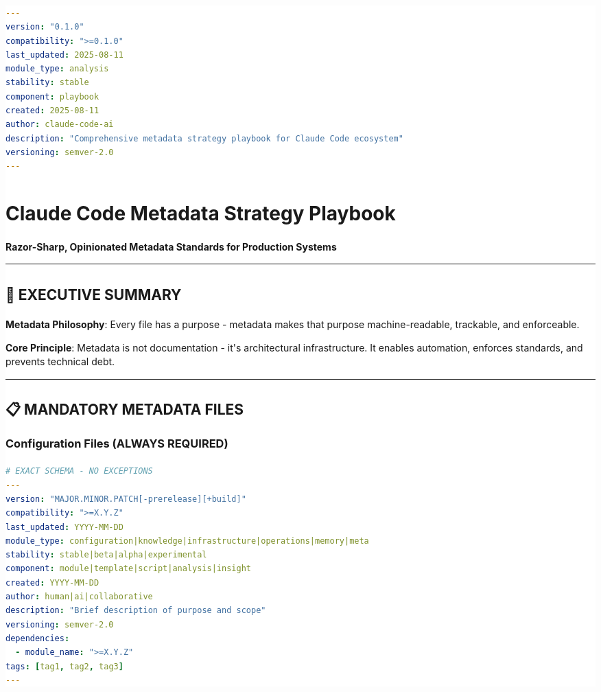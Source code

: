 ```yaml
---
version: "0.1.0"
compatibility: ">=0.1.0"
last_updated: 2025-08-11
module_type: analysis
stability: stable
component: playbook
created: 2025-08-11
author: claude-code-ai
description: "Comprehensive metadata strategy playbook for Claude Code ecosystem"
versioning: semver-2.0
---
```


# Claude Code Metadata Strategy Playbook

**Razor-Sharp, Opinionated Metadata Standards for Production Systems**

---

## 🎯 **EXECUTIVE SUMMARY**

**Metadata Philosophy**: Every file has a purpose - metadata makes that purpose machine-readable, trackable, and enforceable.

**Core Principle**: Metadata is not documentation - it's architectural infrastructure. It enables automation, enforces standards, and prevents technical debt.

---

## 📋 **MANDATORY METADATA FILES**

### **Configuration Files** (ALWAYS REQUIRED)

```yaml
# EXACT SCHEMA - NO EXCEPTIONS
---
version: "MAJOR.MINOR.PATCH[-prerelease][+build]"
compatibility: ">=X.Y.Z"
last_updated: YYYY-MM-DD
module_type: configuration|knowledge|infrastructure|operations|memory|meta
stability: stable|beta|alpha|experimental
component: module|template|script|analysis|insight
created: YYYY-MM-DD
author: human|ai|collaborative
description: "Brief description of purpose and scope"
versioning: semver-2.0
dependencies:
  - module_name: ">=X.Y.Z"
tags: [tag1, tag2, tag3]
---
```
